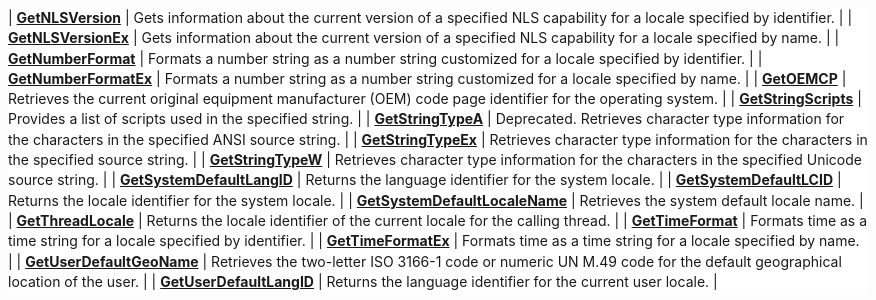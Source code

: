 | [**GetNLSVersion**](/windows/desktop/api/Winnls/nf-winnls-getnlsversion)                                   | Gets information about the current version of a specified NLS capability for a locale specified by identifier.                                                                                                                     |
| [**GetNLSVersionEx**](/windows/desktop/api/Winnls/nf-winnls-getnlsversionex)                               | Gets information about the current version of a specified NLS capability for a locale specified by name.                                                                                                                           |
| [**GetNumberFormat**](/windows/desktop/api/Winnls/nf-winnls-getnumberformata)                               | Formats a number string as a number string customized for a locale specified by identifier.                                                                                                                                        |
| [**GetNumberFormatEx**](/windows/desktop/api/Winnls/nf-winnls-getnumberformatex)                           | Formats a number string as a number string customized for a locale specified by name.                                                                                                                                              |
| [**GetOEMCP**](/windows/desktop/api/Winnls/nf-winnls-getoemcp)                                             | Retrieves the current original equipment manufacturer (OEM) code page identifier for the operating system.                                                                                                                         |
| [**GetStringScripts**](/windows/desktop/api/Winnls/nf-winnls-getstringscripts)                             | Provides a list of scripts used in the specified string.                                                                                                                                                                           |
| [**GetStringTypeA**](/windows/desktop/api/Winnls/nf-winnls-getstringtypea)                                 | Deprecated. Retrieves character type information for the characters in the specified ANSI source string.                                                                                                                           |
| [**GetStringTypeEx**](/windows/desktop/api/Winnls/nf-winnls-getstringtypeexa)                               | Retrieves character type information for the characters in the specified source string.                                                                                                                                            |
| [**GetStringTypeW**](/windows/desktop/api/Stringapiset/nf-stringapiset-getstringtypew)                                 | Retrieves character type information for the characters in the specified Unicode source string.                                                                                                                                    |
| [**GetSystemDefaultLangID**](/windows/desktop/api/Winnls/nf-winnls-getsystemdefaultlangid)                 | Returns the language identifier for the system locale.                                                                                                                                                                             |
| [**GetSystemDefaultLCID**](/windows/desktop/api/Winnls/nf-winnls-getsystemdefaultlcid)                     | Returns the locale identifier for the system locale.                                                                                                                                                                               |
| [**GetSystemDefaultLocaleName**](/windows/desktop/api/Winnls/nf-winnls-getsystemdefaultlocalename)         | Retrieves the system default locale name.                                                                                                                                                                                          |
| [**GetThreadLocale**](/windows/desktop/api/Winnls/nf-winnls-getthreadlocale)                               | Returns the locale identifier of the current locale for the calling thread.                                                                                                                                                        |
| [**GetTimeFormat**](/windows/desktop/api/datetimeapi/nf-datetimeapi-gettimeformata)                                   | Formats time as a time string for a locale specified by identifier.                                                                                                                                                                |
| [**GetTimeFormatEx**](/windows/desktop/api/datetimeapi/nf-datetimeapi-gettimeformatex)                               | Formats time as a time string for a locale specified by name.                                                                                                                                                                      |
| [**GetUserDefaultGeoName**](/windows/desktop/api/Winnls/nf-winnls-getuserdefaultgeoname)                   | Retrieves the two-letter ISO 3166-1 code or numeric UN M.49 code for the default geographical location of the user.                                                                                                                |
| [**GetUserDefaultLangID**](/windows/desktop/api/Winnls/nf-winnls-getuserdefaultlangid)                     | Returns the language identifier for the current user locale.                                                                                                                                                                       |
